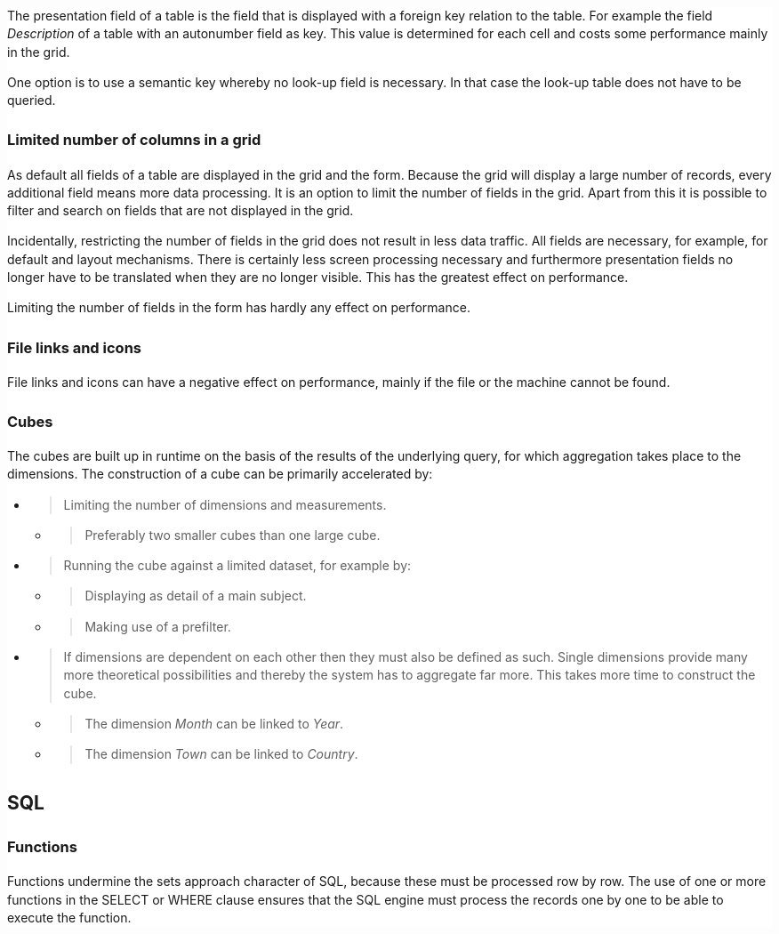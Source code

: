 The presentation field of a table is the field that is displayed with a foreign key relation to the table. For example the field *Description* of a table with an autonumber field as key. This value is determined for each cell and costs some performance mainly in the grid.

One option is to use a semantic key whereby no look-up field is necessary. In that case the look-up table does not have to be queried.

### Limited number of columns in a grid

As default all fields of a table are displayed in the grid and the form. Because the grid will display a large number of records, every additional field means more data processing. It is an option to limit the number of fields in the grid. Apart from this it is possible to filter and search on fields that are not displayed in the grid.

Incidentally, restricting the number of fields in the grid does not result in less data traffic. All fields are necessary, for example, for default and layout mechanisms. There is certainly less screen processing necessary and furthermore presentation fields no longer have to be translated when they are no longer visible. This has the greatest effect on performance.

Limiting the number of fields in the form has hardly any effect on performance.

### File links and icons

File links and icons can have a negative effect on performance, mainly if the file or the machine cannot be found.

### Cubes

The cubes are built up in runtime on the basis of the results of the underlying query, for which aggregation takes place to the dimensions. The construction of a cube can be primarily accelerated by:

  - > Limiting the number of dimensions and measurements.
    
      - > Preferably two smaller cubes than one large cube.



  - > Running the cube against a limited dataset, for example by:
    
      - > Displaying as detail of a main subject.
    
      - > Making use of a prefilter.

  - > If dimensions are dependent on each other then they must also be defined as such. Single dimensions provide many more theoretical possibilities and thereby the system has to aggregate far more. This takes more time to construct the cube.
    
      - > The dimension *Month* can be linked to *Year*.
    
      - > The dimension *Town* can be linked to *Country*.

## SQL

### Functions

Functions undermine the sets approach character of SQL, because these must be processed row by row. The use of one or more functions in the SELECT or WHERE clause ensures that the SQL engine must process the records one by one to be able to execute the function.
